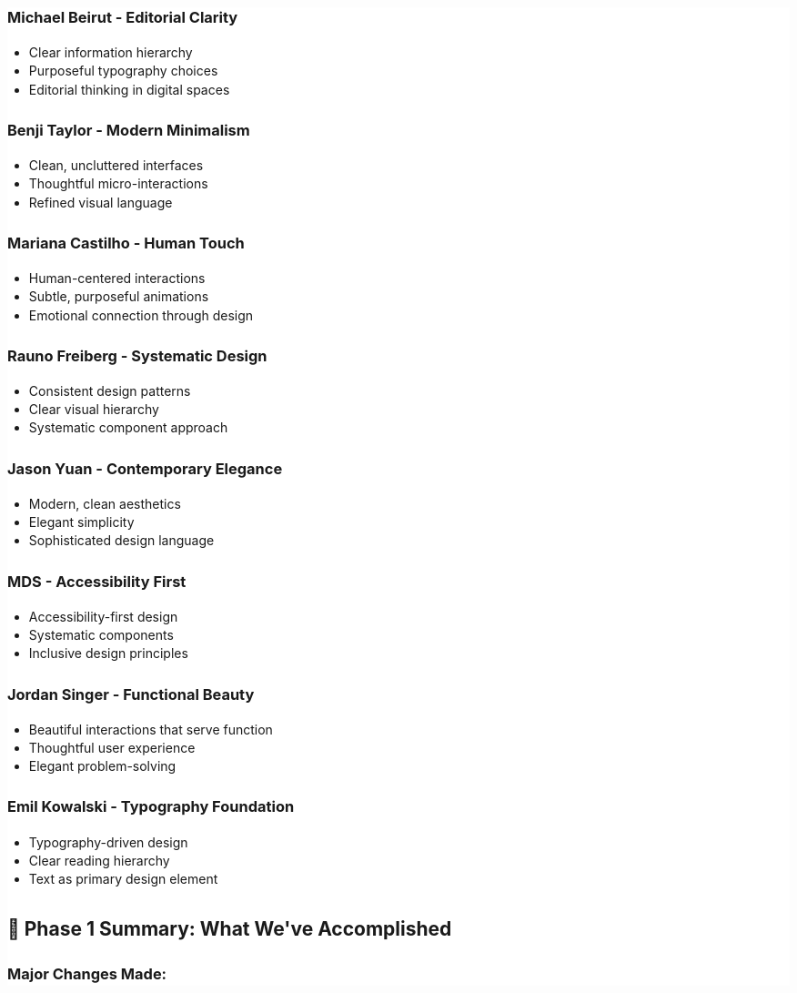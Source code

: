 ### **Michael Beirut - Editorial Clarity**

- Clear information hierarchy
- Purposeful typography choices
- Editorial thinking in digital spaces

### **Benji Taylor - Modern Minimalism**

- Clean, uncluttered interfaces
- Thoughtful micro-interactions
- Refined visual language

### **Mariana Castilho - Human Touch**

- Human-centered interactions
- Subtle, purposeful animations
- Emotional connection through design

### **Rauno Freiberg - Systematic Design**

- Consistent design patterns
- Clear visual hierarchy
- Systematic component approach

### **Jason Yuan - Contemporary Elegance**

- Modern, clean aesthetics
- Elegant simplicity
- Sophisticated design language

### **MDS - Accessibility First**

- Accessibility-first design
- Systematic components
- Inclusive design principles

### **Jordan Singer - Functional Beauty**

- Beautiful interactions that serve function
- Thoughtful user experience
- Elegant problem-solving

### **Emil Kowalski - Typography Foundation**

- Typography-driven design
- Clear reading hierarchy
- Text as primary design element

## 🎉 **Phase 1 Summary: What We've Accomplished**

### **Major Changes Made:**
